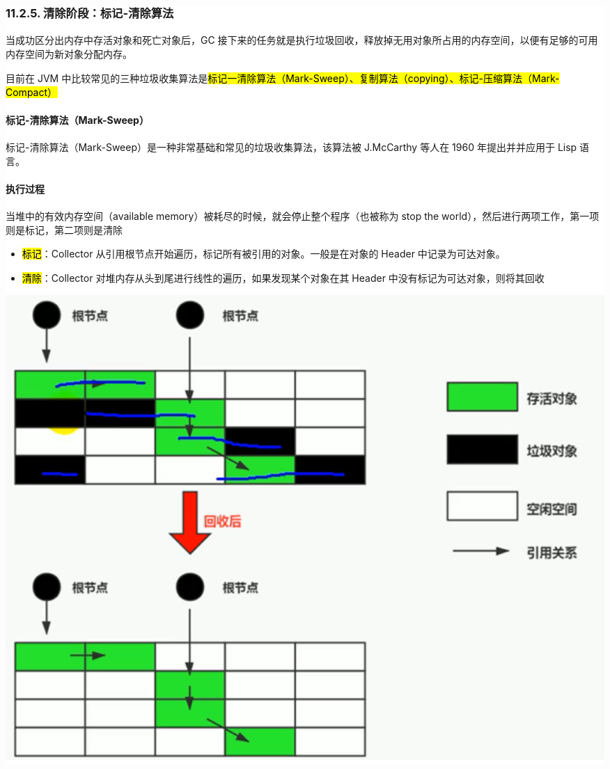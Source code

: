 ### 11.2.5. 清除阶段：标记-清除算法

当成功区分出内存中存活对象和死亡对象后，GC 接下来的任务就是执行垃圾回收，释放掉无用对象所占用的内存空间，以便有足够的可用内存空间为新对象分配内存。

目前在 JVM 中比较常见的三种垃圾收集算法是<mark>标记一清除算法（Mark-Sweep）、复制算法（copying）、标记-压缩算法（Mark-Compact）</mark>

#### 标记-清除算法（Mark-Sweep）

标记-清除算法（Mark-Sweep）是一种非常基础和常见的垃圾收集算法，该算法被 J.McCarthy 等人在 1960 年提出并并应用于 Lisp 语言。

#### 执行过程

当堆中的有效内存空间（available memory）被耗尽的时候，就会停止整个程序（也被称为 stop the world），然后进行两项工作，第一项则是标记，第二项则是清除

- <mark>标记</mark>：Collector 从引用根节点开始遍历，标记所有被引用的对象。一般是在对象的 Header 中记录为可达对象。

- <mark>清除</mark>：Collector 对堆内存从头到尾进行线性的遍历，如果发现某个对象在其 Header 中没有标记为可达对象，则将其回收

![image-20221229174326964](./assets/image-20221229174326964.png)
